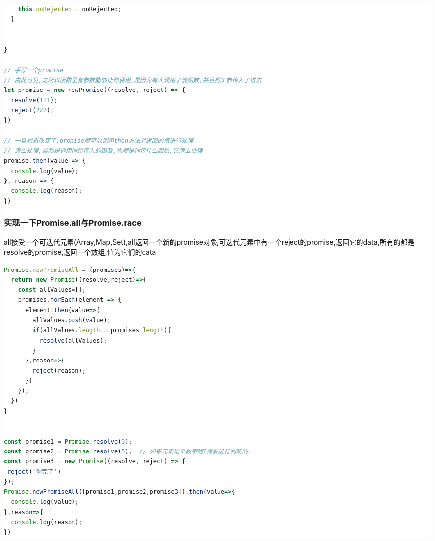 ```js
    this.onRejected = onRejected;
  }


}

// 手写一个promise
// 由此可见,之所以函数里有参数能够让你调用,是因为有人调用了该函数,并且把实参传入了进去
let promise = new newPromise((resolve, reject) => {
  resolve(111);
  reject(222);
})

// 一旦状态改变了,promise就可以调用then方法对返回的值进行处理
// 怎么处理,当然是调用你给传入的函数,也就是你传什么函数,它怎么处理
promise.then(value => {
  console.log(value);
}, reason => {
  console.log(reason);
})
```

### 实现一下Promise.all与Promise.race

all接受一个可迭代元素(Array,Map,Set),all返回一个新的promise对象,可迭代元素中有一个reject的promise,返回它的data,所有的都是resolve的promise,返回一个数组,值为它们的data

```js
Promise.newPromiseAll = (promises)=>{
  return new Promise((resolve,reject)=>{
    const allValues=[];
    promises.forEach(element => {
      element.then(value=>{
        allValues.push(value);
        if(allValues.length===promises.length){
          resolve(allValues);
        }
      },reason=>{
        reject(reason);
      })
    });
  })
}


const promise1 = Promise.resolve(3);
const promise2 = Promise.resolve(5);  // 如果元素是个数字呢?需要进行判断的.
const promise3 = new Promise((resolve, reject) => {
 reject('你完了')
});
Promise.newPromiseAll([promise1,promise2,promise3]).then(value=>{
  console.log(value);
},reason=>{
  console.log(reason);
})
```

